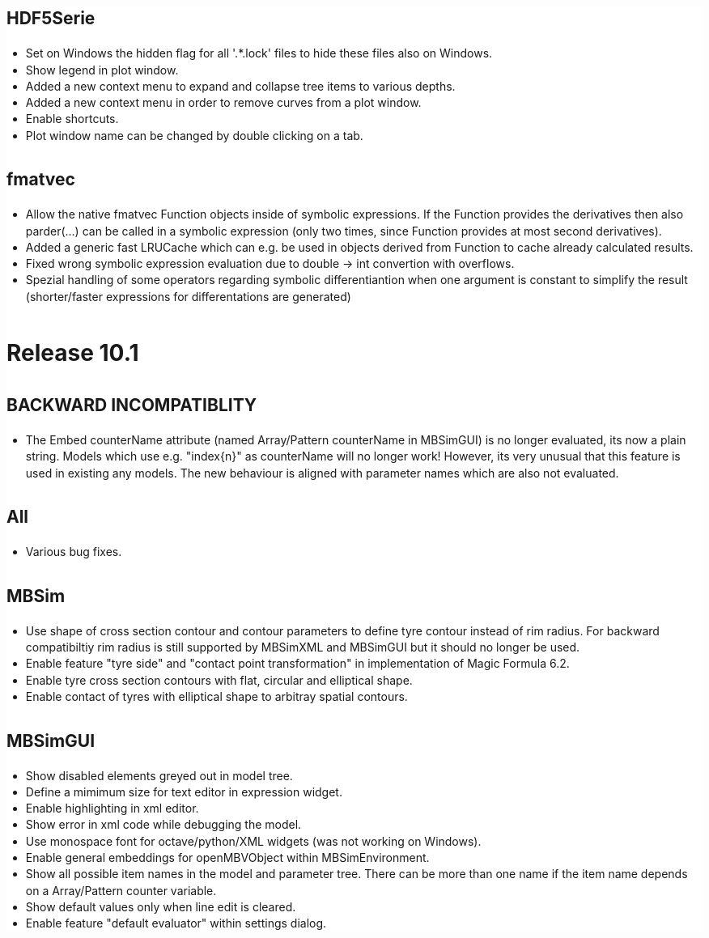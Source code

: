 HDF5Serie
---------
- Set on Windows the hidden flag for all '.*.lock' files to hide these files also on Windows.
- Show legend in plot window.
- Added a new context menu to expand and collapse tree items to various depths.
- Added a new context menu in order to remove curves from a plot window.
- Enable shortcuts.
- Plot window name can be changed by double clicking on a tab.

fmatvec
-------
- Allow the native fmatvec Function objects inside of symbolic expressions. If the Function provides
  the derivatives then also parder(...) can be called in a symbolic expression (only two times, since
  Function provides at most second derivatives).
- Added a generic fast LRUCache which can e.g. be used in objects derived from Function to cache already
  calculated results.
- Fixed wrong symbolic expression evaluation due to double -> int convertion with overflows.
- Spezial handling of some operators regarding symbolic differentiantion when one argument is constant
  to simplify the result (shorter/faster expressions for differentations are generated)


Release 10.1
============ 

BACKWARD INCOMPATIBLITY
-----------------------
- The Embed counterName attribute (named Array/Pattern counterName in MBSimGUI) is no longer
  evaluated, its now a plain string. Models which use e.g. "index{n}" as counterName will no longer work!
  However, its very unusual that this feature is used in existing any models.
  The new behaviour is aligned with parameter names which are also not evaluated.

All
---
- Various bug fixes.

MBSim
-----
- Use shape of cross section contour and contour parameters to define tyre contour instead of rim radius.
  For backward compatibiltiy rim radius is still supported by MBSimXML and MBSimGUI but it should no longer
  be used.
- Enable feature "tyre side" and "contact point transformation" in implementation of Magic Formula 6.2.
- Enable tyre cross section contours with flat, circular and elliptical shape.
- Enable contact of tyres with elliptical shape to arbitray spatial contours.

MBSimGUI
--------
- Show disabled elements greyed out in model tree.
- Define a mimimum size for text editor in expression widget.
- Enable highlighting in xml editor.
- Show error in xml code while debugging the model.
- Use monospace font for octave/python/XML widgets (was not working on Windows).
- Enable general embeddings for openMBVObject within MBSimEnvironment.
- Show all possible item names in the model and parameter tree. There can be more than one name
  if the item name depends on a Array/Pattern counter variable.
- Show default values only when line edit is cleared.
- Enable feature "default evaluator" within settings dialog.

